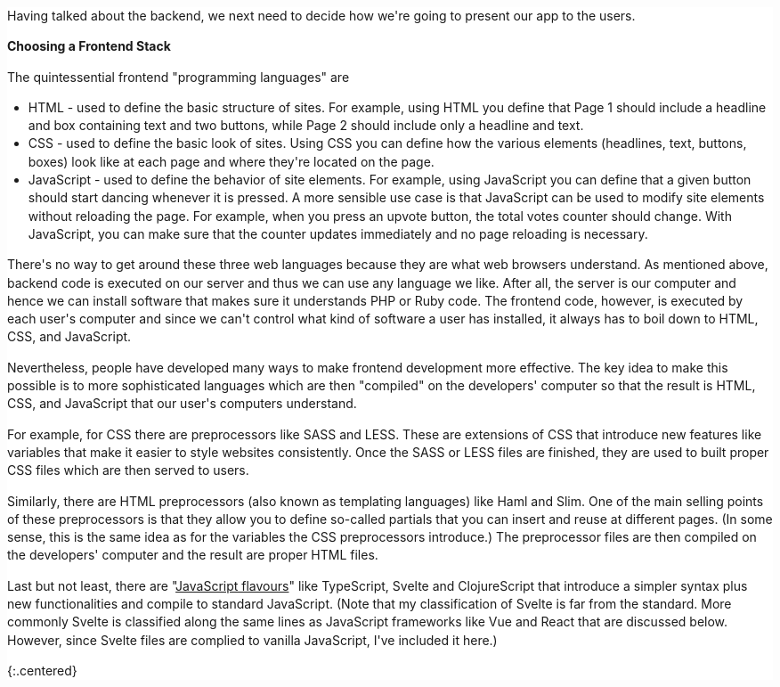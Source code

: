 Having talked about the backend, we next need to decide how we're going to present our app to the users. 

**Choosing a Frontend Stack**

The quintessential frontend "programming languages" are

- HTML - used to define the basic structure of sites. For example, using HTML you define that Page 1 should include a headline and box containing text and two buttons, while Page 2 should include only a headline and text.
- CSS  - used to define the basic look of sites. Using CSS you can define how the various elements (headlines, text, buttons, boxes) look like at each page and where they're located on the page.
- JavaScript - used to define the behavior of site elements. For example, using JavaScript you can define that a given button should start dancing whenever it is pressed. A more sensible use case is that JavaScript can be used to modify site elements without reloading the page. For example, when you press an upvote button, the total votes counter should change. With JavaScript, you can make sure that the counter updates immediately and no page reloading is necessary.

There's no way to get around these three web languages because they are what web browsers understand. As mentioned above, backend code is executed on our server and thus we can use any language we like. After all, the server is our computer and hence we can install software that makes sure it understands PHP or Ruby code. The frontend code, however, is executed by each user's computer and since we can't control what kind of software a user has installed, it always has to boil down to HTML, CSS, and JavaScript. 

Nevertheless, people have developed many ways to make frontend development more effective. The key idea to make this possible is to more sophisticated languages which are then "compiled" on the developers' computer so that the result is HTML, CSS, and JavaScript that our user's computers understand.

For example, for CSS there are preprocessors like SASS and LESS. These are extensions of CSS that introduce new features like variables that make it easier to style websites consistently. Once the SASS or LESS files are finished, they are used to built proper CSS files which are then served to users. 

Similarly, there are HTML preprocessors (also known as templating languages) like Haml and Slim. One of the main selling points of these preprocessors is that they allow you to define so-called partials that you can insert and reuse at different pages. (In some sense, this is the same idea as for the variables the CSS preprocessors introduce.) The preprocessor files are then compiled on the developers' computer and the result are proper HTML files. 

Last but not least, there are "[JavaScript flavours](https://2019.stateofjs.com/javascript-flavors/)" like TypeScript, Svelte and ClojureScript that introduce a simpler syntax plus new functionalities and compile to standard JavaScript. (Note that my classification of Svelte is far from the standard. More commonly Svelte is classified along the same lines as JavaScript frameworks like Vue and React that are discussed below. However, since Svelte files are complied to vanilla JavaScript, I've included it here.)

{:.centered}